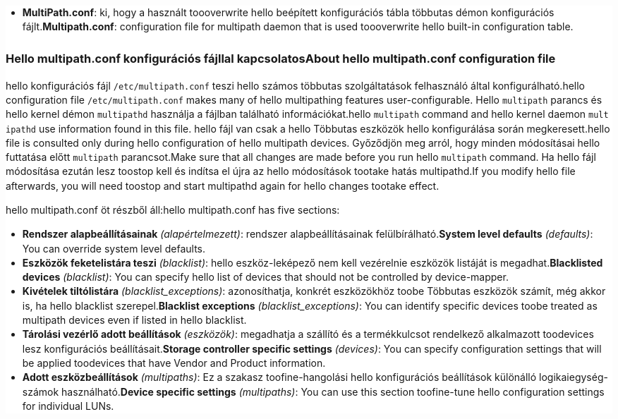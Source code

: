    * <span data-ttu-id="27e6d-126">**MultiPath.conf**: ki, hogy a használt toooverwrite hello beépített konfigurációs tábla többutas démon konfigurációs fájlt.</span><span class="sxs-lookup"><span data-stu-id="27e6d-126">**Multipath.conf**: configuration file for multipath daemon that is used toooverwrite hello built-in configuration table.</span></span>

### <a name="about-hello-multipathconf-configuration-file"></a><span data-ttu-id="27e6d-127">Hello multipath.conf konfigurációs fájllal kapcsolatos</span><span class="sxs-lookup"><span data-stu-id="27e6d-127">About hello multipath.conf configuration file</span></span>
<span data-ttu-id="27e6d-128">hello konfigurációs fájl `/etc/multipath.conf` teszi hello számos többutas szolgáltatások felhasználó által konfigurálható.</span><span class="sxs-lookup"><span data-stu-id="27e6d-128">hello configuration file `/etc/multipath.conf` makes many of hello multipathing features user-configurable.</span></span> <span data-ttu-id="27e6d-129">Hello `multipath` parancs és hello kernel démon `multipathd` használja a fájlban található információkat.</span><span class="sxs-lookup"><span data-stu-id="27e6d-129">hello `multipath` command and hello kernel daemon `multipathd` use information found in this file.</span></span> <span data-ttu-id="27e6d-130">hello fájl van csak a hello Többutas eszközök hello konfigurálása során megkeresett.</span><span class="sxs-lookup"><span data-stu-id="27e6d-130">hello file is consulted only during hello configuration of hello multipath devices.</span></span> <span data-ttu-id="27e6d-131">Győződjön meg arról, hogy minden módosításai hello futtatása előtt `multipath` parancsot.</span><span class="sxs-lookup"><span data-stu-id="27e6d-131">Make sure that all changes are made before you run hello `multipath` command.</span></span> <span data-ttu-id="27e6d-132">Ha hello fájl módosítása ezután lesz toostop kell és indítsa el újra az hello módosítások tootake hatás multipathd.</span><span class="sxs-lookup"><span data-stu-id="27e6d-132">If you modify hello file afterwards, you will need toostop and start multipathd again for hello changes tootake effect.</span></span>

<span data-ttu-id="27e6d-133">hello multipath.conf öt részből áll:</span><span class="sxs-lookup"><span data-stu-id="27e6d-133">hello multipath.conf has five sections:</span></span>

- <span data-ttu-id="27e6d-134">**Rendszer alapbeállításainak** *(alapértelmezett)*: rendszer alapbeállításainak felülbírálható.</span><span class="sxs-lookup"><span data-stu-id="27e6d-134">**System level defaults** *(defaults)*: You can override system level defaults.</span></span>
- <span data-ttu-id="27e6d-135">**Eszközök feketelistára teszi** *(blacklist)*: hello eszköz-leképező nem kell vezérelnie eszközök listáját is megadhat.</span><span class="sxs-lookup"><span data-stu-id="27e6d-135">**Blacklisted devices** *(blacklist)*: You can specify hello list of devices that should not be controlled by device-mapper.</span></span>
- <span data-ttu-id="27e6d-136">**Kivételek tiltólistára** *(blacklist_exceptions)*: azonosíthatja, konkrét eszközökhöz toobe Többutas eszközök számít, még akkor is, ha hello blacklist szerepel.</span><span class="sxs-lookup"><span data-stu-id="27e6d-136">**Blacklist exceptions** *(blacklist_exceptions)*: You can identify specific devices toobe treated as multipath devices even if listed in hello blacklist.</span></span>
- <span data-ttu-id="27e6d-137">**Tárolási vezérlő adott beállítások** *(eszközök)*: megadhatja a szállító és a termékkulcsot rendelkező alkalmazott toodevices lesz konfigurációs beállításait.</span><span class="sxs-lookup"><span data-stu-id="27e6d-137">**Storage controller specific settings** *(devices)*: You can specify configuration settings that will be applied toodevices that have Vendor and Product information.</span></span>
- <span data-ttu-id="27e6d-138">**Adott eszközbeállítások** *(multipaths)*: Ez a szakasz toofine-hangolási hello konfigurációs beállítások különálló logikaiegység-számok használható.</span><span class="sxs-lookup"><span data-stu-id="27e6d-138">**Device specific settings** *(multipaths)*: You can use this section toofine-tune hello configuration settings for individual LUNs.</span></span>
